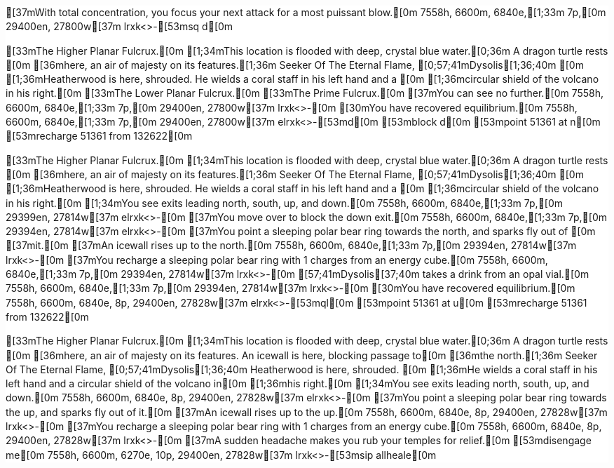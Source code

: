 [37mWith total concentration, you focus your next attack for a most puissant blow.[0m
7558h, 6600m, 6840e,[1;33m 7p,[0m 29400en, 27800w[37m lrxk<>-[53msq d[0m

[33mThe Higher Planar Fulcrux.[0m
[1;34mThis location is flooded with deep, crystal blue water.[0;36m A dragon turtle rests [0m
[36mhere, an air of majesty on its features.[1;36m Seeker Of The Eternal Flame, [0;57;41mDysolis[1;36;40m [0m
[1;36mHeatherwood is here, shrouded. He wields a coral staff in his left hand and a [0m
[1;36mcircular shield of the volcano in his right.[0m
[33mThe Lower Planar Fulcrux.[0m
[33mThe Prime Fulcrux.[0m
[37mYou can see no further.[0m
7558h, 6600m, 6840e,[1;33m 7p,[0m 29400en, 27800w[37m lrxk<>-[0m
[30mYou have recovered equilibrium.[0m
7558h, 6600m, 6840e,[1;33m 7p,[0m 29400en, 27800w[37m elrxk<>-[53md[0m
[53mblock d[0m
[53mpoint 51361 at n[0m
[53mrecharge 51361 from 132622[0m

[33mThe Higher Planar Fulcrux.[0m
[1;34mThis location is flooded with deep, crystal blue water.[0;36m A dragon turtle rests [0m
[36mhere, an air of majesty on its features.[1;36m Seeker Of The Eternal Flame, [0;57;41mDysolis[1;36;40m [0m
[1;36mHeatherwood is here, shrouded. He wields a coral staff in his left hand and a [0m
[1;36mcircular shield of the volcano in his right.[0m
[1;34mYou see exits leading north, south, up, and down.[0m
7558h, 6600m, 6840e,[1;33m 7p,[0m 29399en, 27814w[37m elrxk<>-[0m
[37mYou move over to block the down exit.[0m
7558h, 6600m, 6840e,[1;33m 7p,[0m 29394en, 27814w[37m elrxk<>-[0m
[37mYou point a sleeping polar bear ring towards the north, and sparks fly out of [0m
[37mit.[0m
[37mAn icewall rises up to the north.[0m
7558h, 6600m, 6840e,[1;33m 7p,[0m 29394en, 27814w[37m lrxk<>-[0m
[37mYou recharge a sleeping polar bear ring with 1 charges from an energy cube.[0m
7558h, 6600m, 6840e,[1;33m 7p,[0m 29394en, 27814w[37m lrxk<>-[0m
[57;41mDysolis[37;40m takes a drink from an opal vial.[0m
7558h, 6600m, 6840e,[1;33m 7p,[0m 29394en, 27814w[37m lrxk<>-[0m
[30mYou have recovered equilibrium.[0m
7558h, 6600m, 6840e, 8p, 29400en, 27828w[37m elrxk<>-[53mql[0m
[53mpoint 51361 at u[0m
[53mrecharge 51361 from 132622[0m

[33mThe Higher Planar Fulcrux.[0m
[1;34mThis location is flooded with deep, crystal blue water.[0;36m A dragon turtle rests [0m
[36mhere, an air of majesty on its features. An icewall is here, blocking passage to[0m
[36mthe north.[1;36m Seeker Of The Eternal Flame, [0;57;41mDysolis[1;36;40m Heatherwood is here, shrouded. [0m
[1;36mHe wields a coral staff in his left hand and a circular shield of the volcano in[0m
[1;36mhis right.[0m
[1;34mYou see exits leading north, south, up, and down.[0m
7558h, 6600m, 6840e, 8p, 29400en, 27828w[37m elrxk<>-[0m
[37mYou point a sleeping polar bear ring towards the up, and sparks fly out of it.[0m
[37mAn icewall rises up to the up.[0m
7558h, 6600m, 6840e, 8p, 29400en, 27828w[37m lrxk<>-[0m
[37mYou recharge a sleeping polar bear ring with 1 charges from an energy cube.[0m
7558h, 6600m, 6840e, 8p, 29400en, 27828w[37m lrxk<>-[0m
[37mA sudden headache makes you rub your temples for relief.[0m
[53mdisengage me[0m
7558h, 6600m, 6270e, 10p, 29400en, 27828w[37m lrxk<>-[53msip allheale[0m
